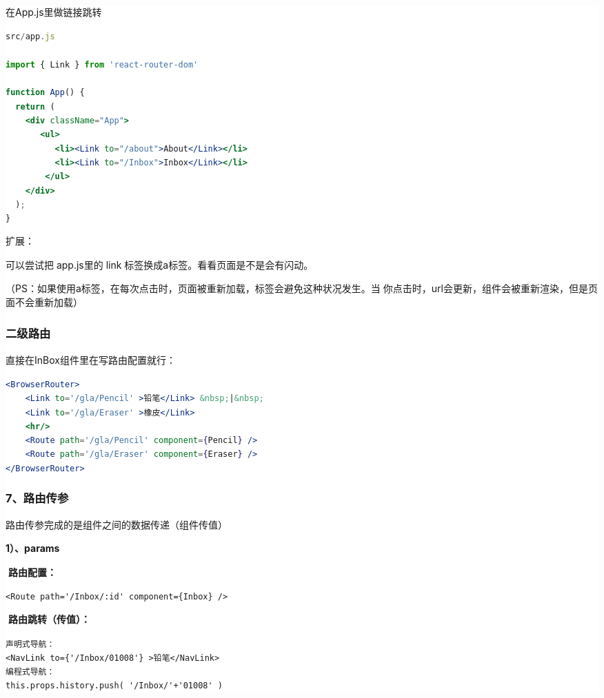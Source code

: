 在App.js里做链接跳转

```jsx
src/app.js

import { Link } from 'react-router-dom'

function App() {
  return (
    <div className="App">
       <ul>
          <li><Link to="/about">About</Link></li>
          <li><Link to="/Inbox">Inbox</Link></li>
        </ul>
    </div>
  );
}
```

扩展：

可以尝试把 app.js里的 link 标签换成a标签。看看页面是不是会有闪动。

（PS：如果使用a标签，在每次点击时，页面被重新加载，<Link>标签会避免这种状况发生。当 你点击<Link>时，url会更新，组件会被重新渲染，但是页面不会重新加载）



### 二级路由

直接在InBox组件里在写路由配置就行：

```jsx
<BrowserRouter>
	<Link to='/gla/Pencil' >铅笔</Link> &nbsp;|&nbsp;
	<Link to='/gla/Eraser' >橡皮</Link>
	<hr/>
	<Route path='/gla/Pencil' component={Pencil} />
	<Route path='/gla/Eraser' component={Eraser} />
</BrowserRouter>
```



### 7、路由传参

路由传参完成的是组件之间的数据传递（组件传值）

**1）、params**

​	  **路由配置：**           

```
<Route path='/Inbox/:id' component={Inbox} />
```

​     **路由跳转（传值）：**

```
声明式导航：
<NavLink to={'/Inbox/01008'} >铅笔</NavLink>
编程式导航：
this.props.history.push( '/Inbox/'+'01008' )
```
